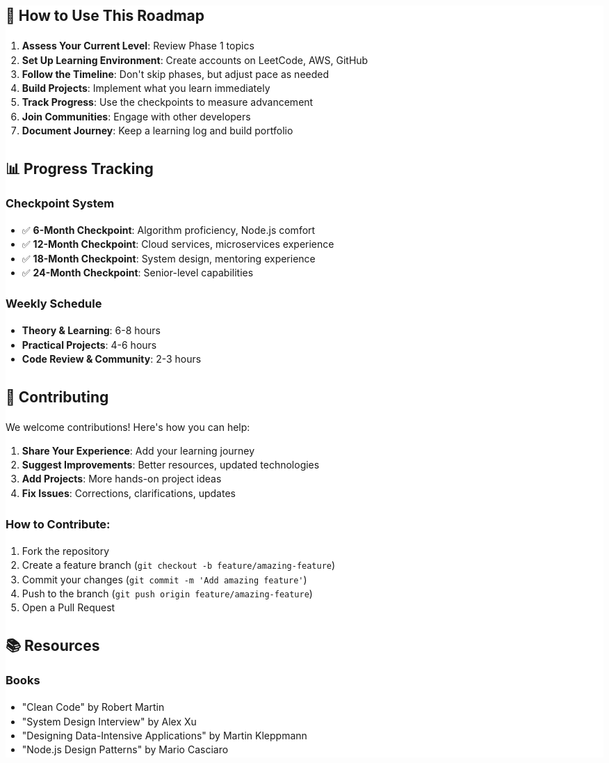 ## 🚀 How to Use This Roadmap

1. **Assess Your Current Level**: Review Phase 1 topics
2. **Set Up Learning Environment**: Create accounts on LeetCode, AWS, GitHub
3. **Follow the Timeline**: Don't skip phases, but adjust pace as needed
4. **Build Projects**: Implement what you learn immediately
5. **Track Progress**: Use the checkpoints to measure advancement
6. **Join Communities**: Engage with other developers
7. **Document Journey**: Keep a learning log and build portfolio

## 📊 Progress Tracking

### Checkpoint System

* ✅ **6-Month Checkpoint**: Algorithm proficiency, Node.js comfort
* ✅ **12-Month Checkpoint**: Cloud services, microservices experience
* ✅ **18-Month Checkpoint**: System design, mentoring experience
* ✅ **24-Month Checkpoint**: Senior-level capabilities

### Weekly Schedule

* **Theory & Learning**: 6-8 hours
* **Practical Projects**: 4-6 hours
* **Code Review & Community**: 2-3 hours

## 🤝 Contributing

We welcome contributions! Here's how you can help:

1. **Share Your Experience**: Add your learning journey
2. **Suggest Improvements**: Better resources, updated technologies
3. **Add Projects**: More hands-on project ideas
4. **Fix Issues**: Corrections, clarifications, updates

### How to Contribute:

1. Fork the repository
2. Create a feature branch (`git checkout -b feature/amazing-feature`)
3. Commit your changes (`git commit -m 'Add amazing feature'`)
4. Push to the branch (`git push origin feature/amazing-feature`)
5. Open a Pull Request

## 📚 Resources

### Books

* "Clean Code" by Robert Martin
* "System Design Interview" by Alex Xu
* "Designing Data-Intensive Applications" by Martin Kleppmann
* "Node.js Design Patterns" by Mario Casciaro

